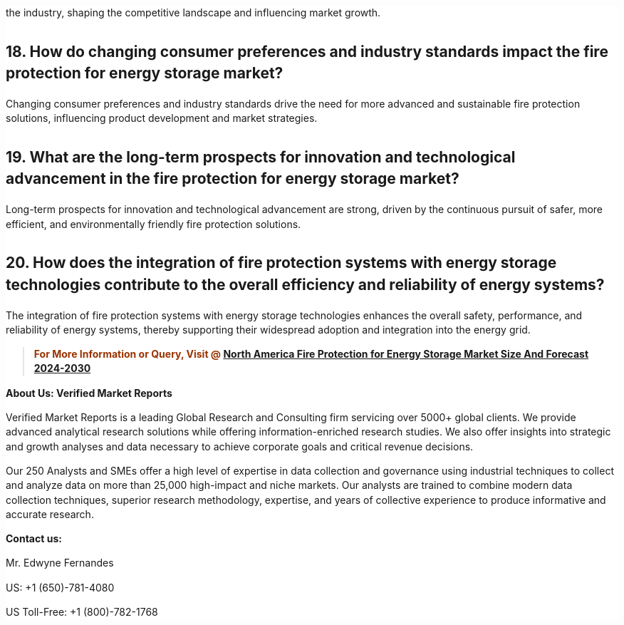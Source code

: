 the industry, shaping the competitive landscape and influencing market growth.</p><h2>18. How do changing consumer preferences and industry standards impact the fire protection for energy storage market?</div><div></h2><p>Changing consumer preferences and industry standards drive the need for more advanced and sustainable fire protection solutions, influencing product development and market strategies.</p><h2>19. What are the long-term prospects for innovation and technological advancement in the fire protection for energy storage market?</div><div></h2><p>Long-term prospects for innovation and technological advancement are strong, driven by the continuous pursuit of safer, more efficient, and environmentally friendly fire protection solutions.</p><h2>20. How does the integration of fire protection systems with energy storage technologies contribute to the overall efficiency and reliability of energy systems?</div><div></h2><p>The integration of fire protection systems with energy storage technologies enhances the overall safety, performance, and reliability of energy systems, thereby supporting their widespread adoption and integration into the energy grid.</p></body></html></p><blockquote><p><span style="color: #993300;"><strong>For More Information or Query, Visit @ <a href="https://www.verifiedmarketreports.com/product/fire-protection-for-energy-storage-market/">North America Fire Protection for Energy Storage Market Size And Forecast 2024-2030</a></strong></span></p></blockquote><p><strong>About Us: Verified Market Reports</strong></p><p>Verified Market Reports is a leading Global Research and Consulting firm servicing over 5000+ global clients. We provide advanced analytical research solutions while offering information-enriched research studies. We also offer insights into strategic and growth analyses and data necessary to achieve corporate goals and critical revenue decisions.</p><p>Our 250 Analysts and SMEs offer a high level of expertise in data collection and governance using industrial techniques to collect and analyze data on more than 25,000 high-impact and niche markets. Our analysts are trained to combine modern data collection techniques, superior research methodology, expertise, and years of collective experience to produce informative and accurate research.</p><p><strong>Contact us:</strong></p><p>Mr. Edwyne Fernandes</p><p>US: +1 (650)-781-4080</p><p>US Toll-Free: +1 (800)-782-1768</p>

